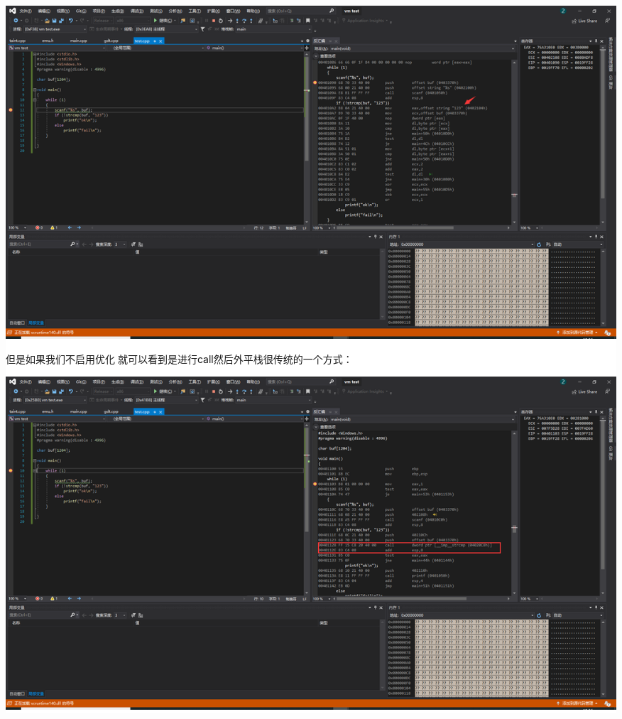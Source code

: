 ![image-20210104103632926](VMP.assets/image-20210104103632926.png)

但是如果我们不启用优化 就可以看到是进行call然后外平栈很传统的一个方式：

![image-20210104103709176](VMP.assets/image-20210104103709176.png)
